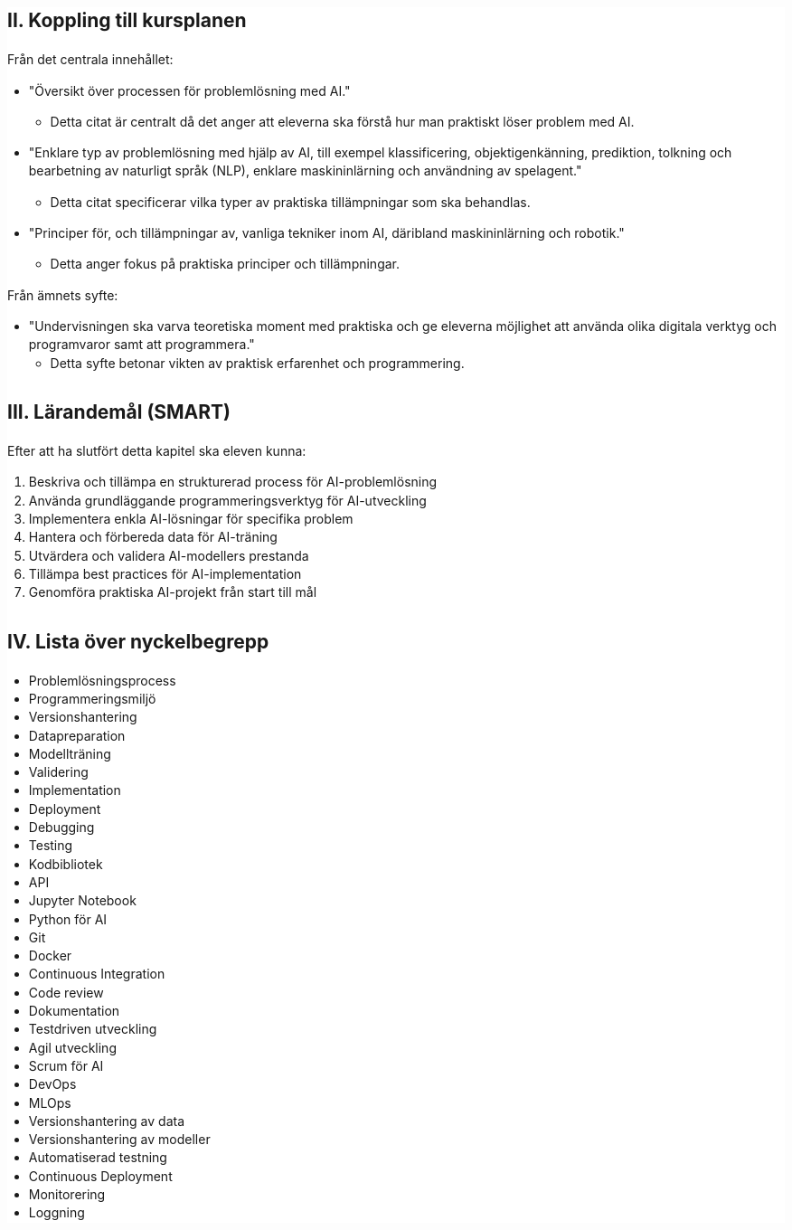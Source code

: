 ## II. Koppling till kursplanen

Från det centrala innehållet:
- "Översikt över processen för problemlösning med AI."
  * Detta citat är centralt då det anger att eleverna ska förstå hur man praktiskt löser problem med AI.

- "Enklare typ av problemlösning med hjälp av AI, till exempel klassificering, objektigenkänning, prediktion, tolkning och bearbetning av naturligt språk (NLP), enklare maskininlärning och användning av spelagent."
  * Detta citat specificerar vilka typer av praktiska tillämpningar som ska behandlas.

- "Principer för, och tillämpningar av, vanliga tekniker inom AI, däribland maskininlärning och robotik."
  * Detta anger fokus på praktiska principer och tillämpningar.

Från ämnets syfte:
- "Undervisningen ska varva teoretiska moment med praktiska och ge eleverna möjlighet att använda olika digitala verktyg och programvaror samt att programmera."
  * Detta syfte betonar vikten av praktisk erfarenhet och programmering.

## III. Lärandemål (SMART)
Efter att ha slutfört detta kapitel ska eleven kunna:
1. Beskriva och tillämpa en strukturerad process för AI-problemlösning
2. Använda grundläggande programmeringsverktyg för AI-utveckling
3. Implementera enkla AI-lösningar för specifika problem
4. Hantera och förbereda data för AI-träning
5. Utvärdera och validera AI-modellers prestanda
6. Tillämpa best practices för AI-implementation
7. Genomföra praktiska AI-projekt från start till mål

## IV. Lista över nyckelbegrepp
- Problemlösningsprocess
- Programmeringsmiljö
- Versionshantering
- Datapreparation
- Modellträning
- Validering
- Implementation
- Deployment
- Debugging
- Testing
- Kodbibliotek
- API
- Jupyter Notebook
- Python för AI
- Git
- Docker
- Continuous Integration
- Code review
- Dokumentation
- Testdriven utveckling
- Agil utveckling
- Scrum för AI
- DevOps
- MLOps
- Versionshantering av data
- Versionshantering av modeller
- Automatiserad testning
- Continuous Deployment
- Monitorering
- Loggning
